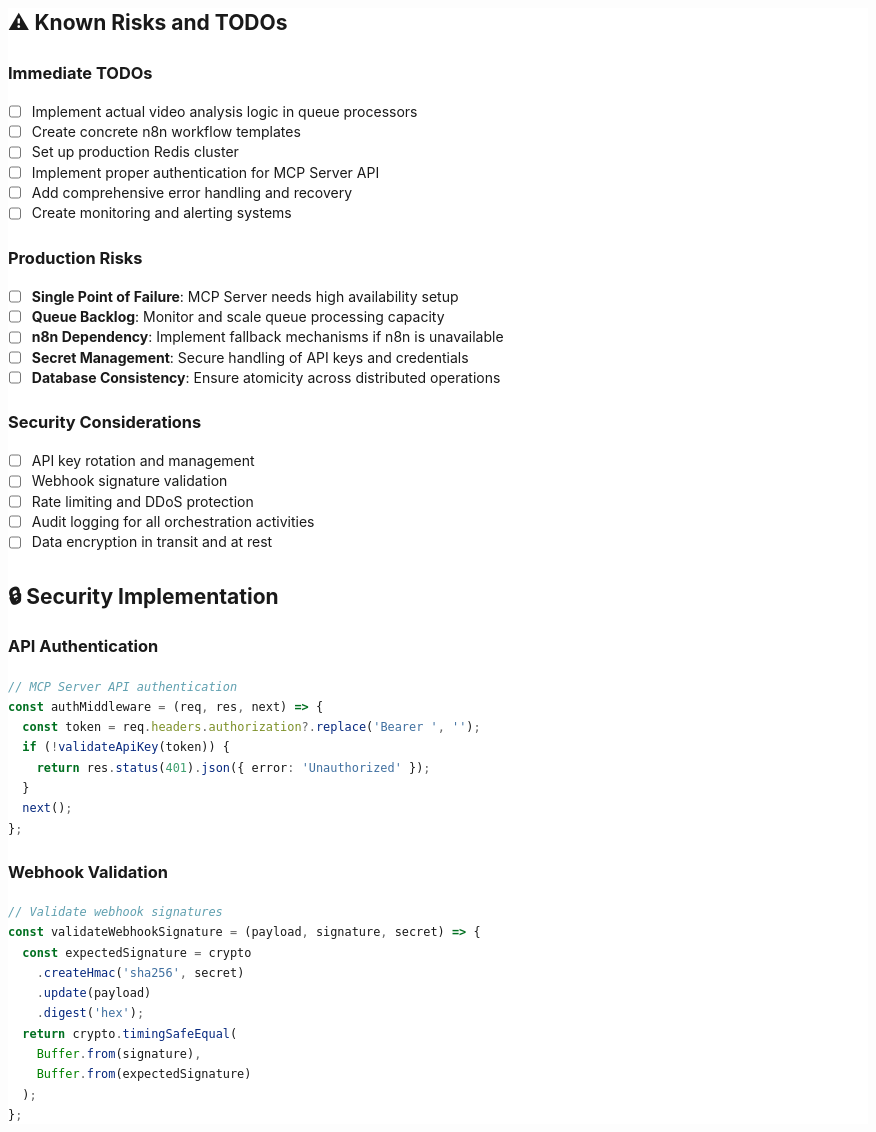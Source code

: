 ## ⚠️ Known Risks and TODOs

### Immediate TODOs
- [ ] Implement actual video analysis logic in queue processors
- [ ] Create concrete n8n workflow templates
- [ ] Set up production Redis cluster
- [ ] Implement proper authentication for MCP Server API
- [ ] Add comprehensive error handling and recovery
- [ ] Create monitoring and alerting systems

### Production Risks
- [ ] **Single Point of Failure**: MCP Server needs high availability setup
- [ ] **Queue Backlog**: Monitor and scale queue processing capacity
- [ ] **n8n Dependency**: Implement fallback mechanisms if n8n is unavailable
- [ ] **Secret Management**: Secure handling of API keys and credentials
- [ ] **Database Consistency**: Ensure atomicity across distributed operations

### Security Considerations
- [ ] API key rotation and management
- [ ] Webhook signature validation
- [ ] Rate limiting and DDoS protection
- [ ] Audit logging for all orchestration activities
- [ ] Data encryption in transit and at rest

## 🔒 Security Implementation

### API Authentication
```typescript
// MCP Server API authentication
const authMiddleware = (req, res, next) => {
  const token = req.headers.authorization?.replace('Bearer ', '');
  if (!validateApiKey(token)) {
    return res.status(401).json({ error: 'Unauthorized' });
  }
  next();
};
```

### Webhook Validation
```typescript
// Validate webhook signatures
const validateWebhookSignature = (payload, signature, secret) => {
  const expectedSignature = crypto
    .createHmac('sha256', secret)
    .update(payload)
    .digest('hex');
  return crypto.timingSafeEqual(
    Buffer.from(signature),
    Buffer.from(expectedSignature)
  );
};
```
